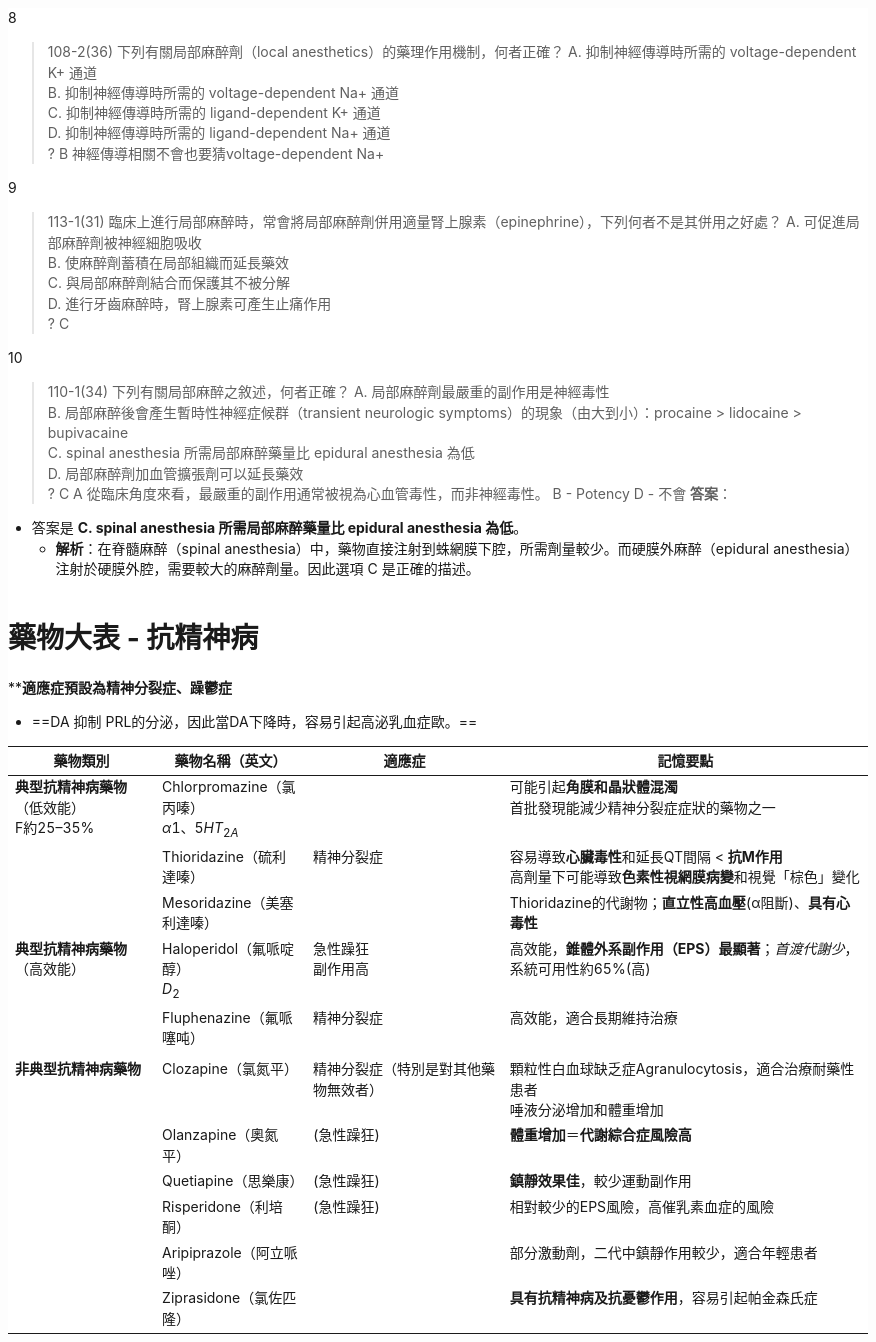 8
> 108-2(36)
	下列有關局部麻醉劑（local anesthetics）的藥理作用機制，何者正確？
A. 抑制神經傳導時所需的 voltage-dependent K+ 通道  
B. 抑制神經傳導時所需的 voltage-dependent Na+ 通道  
C. 抑制神經傳導時所需的 ligand-dependent K+ 通道  
D. 抑制神經傳導時所需的 ligand-dependent Na+ 通道  
?
B
神經傳導相關不會也要猜voltage-dependent Na+

9
> 113-1(31)
	臨床上進行局部麻醉時，常會將局部麻醉劑併用適量腎上腺素（epinephrine），下列何者不是其併用之好處？
A. 可促進局部麻醉劑被神經細胞吸收  
B. 使麻醉劑蓄積在局部組織而延長藥效  
C. 與局部麻醉劑結合而保護其不被分解  
D. 進行牙齒麻醉時，腎上腺素可產生止痛作用  
?
C

10
> 110-1(34)
	下列有關局部麻醉之敘述，何者正確？
A. 局部麻醉劑最嚴重的副作用是神經毒性  
B. 局部麻醉後會產生暫時性神經症候群（transient neurologic symptoms）的現象（由大到小）：procaine > lidocaine > bupivacaine  
C. spinal anesthesia 所需局部麻醉藥量比 epidural anesthesia 為低  
D. 局部麻醉劑加血管擴張劑可以延長藥效  
?
C
A 從臨床角度來看，最嚴重的副作用通常被視為心血管毒性，而非神經毒性。
B - Potency
D - 不會
**答案**：
- 答案是 **C. spinal anesthesia 所需局部麻醉藥量比 epidural anesthesia 為低**。  
  - **解析**：在脊髓麻醉（spinal anesthesia）中，藥物直接注射到蛛網膜下腔，所需劑量較少。而硬膜外麻醉（epidural anesthesia）注射於硬膜外腔，需要較大的麻醉劑量。因此選項 C 是正確的描述。
# 藥物大表 - 抗精神病
****適應症預設為精神分裂症、躁鬱症**
- ==DA 抑制 PRL的分泌，因此當DA下降時，容易引起高泌乳血症歐。==

| 藥物類別                          | 藥物名稱（英文）                                               | 適應症                     | 記憶要點                                                                |
| ----------------------------- | ------------------------------------------------------ | ----------------------- | ------------------------------------------------------------------- |
| **典型抗精神病藥物**（低效能）<br>F約25–35% | Chlorpromazine（氯丙嗪）<br>$\alpha1$、5$HT_{2A}$<br>        |                         | 可能引起**角膜和晶狀體混濁**<br>首批發現能減少精神分裂症症狀的藥物之一                             |
|                               | Thioridazine（硫利達嗪）<br>                                 | 精神分裂症                   | 容易導致**心臟毒性**和延長QT間隔 < **抗M作用**<br>高劑量下可能導致**色素性視網膜病變**和視覺「棕色」變化     |
|                               | Mesoridazine（美塞利達嗪）                                    |                         | Thioridazine的代謝物；**直立性高血壓**(α阻斷)、**具有心毒性**                          |
| **典型抗精神病藥物**（高效能）             | Haloperidol（氟哌啶醇）<br>$D_2$                             | 急性躁狂<br>副作用高            | 高效能，**錐體外系副作用（EPS）最顯著**；*首渡代謝少*，系統可用性約65%(高)                        |
|                               | Fluphenazine（氟哌噻吨）                                     | 精神分裂症                   | 高效能，適合長期維持治療                                                        |
|                               |                                                        |                         |                                                                     |
| **非典型抗精神病藥物**                 | Clozapine（氯氮平）                                         | 精神分裂症（特別是對其他藥物無效者）      | 顆粒性白血球缺乏症Agranulocytosis，適合治療耐藥性患者<br>唾液分泌增加和體重增加                   |
|                               | Olanzapine（奧氮平）                                        | (急性躁狂)                  | **體重增加**＝**代謝綜合症風險高**                                               |
|                               | Quetiapine（思樂康）                                        | (急性躁狂)                  | **鎮靜效果佳**，較少運動副作用                                                   |
|                               | Risperidone（利培酮）                                       | (急性躁狂)                  | 相對較少的EPS風險，高催乳素血症的風險                                                |
|                               | Aripiprazole（阿立哌唑）                                     |                         | 部分激動劑，二代中鎮靜作用較少，適合年輕患者                                              |
|                               | Ziprasidone（氯佐匹隆）                                      |                         | **具有抗精神病及抗憂鬱作用**，容易引起帕金森氏症                                          |